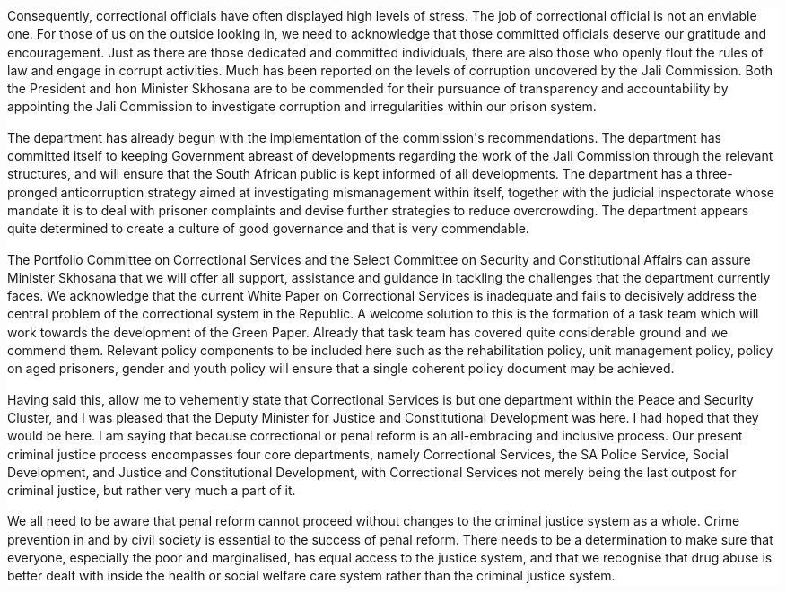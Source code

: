 Consequently, correctional officials have often  displayed  high  levels  of
stress. The job of correctional official is not an enviable one.  For  those
of us on  the  outside  looking  in,  we  need  to  acknowledge  that  those
committed officials deserve our gratitude and encouragement. Just  as  there
are those dedicated and committed individuals,  there  are  also  those  who
openly flout the rules of law and engage in  corrupt  activities.  Much  has
been reported on the levels of corruption uncovered by the Jali  Commission.
Both the President and hon Minister Skhosana are to be commended  for  their
pursuance  of  transparency  and  accountability  by  appointing  the   Jali
Commission to investigate corruption and irregularities  within  our  prison
system.

The  department  has  already  begun  with   the   implementation   of   the
commission's  recommendations.  The  department  has  committed  itself   to
keeping Government abreast of developments regarding the work  of  the  Jali
Commission through the relevant structures, and will ensure that  the  South
African public is kept informed of all developments. The  department  has  a
three-pronged anticorruption strategy aimed at  investigating  mismanagement
within itself, together with the judicial inspectorate whose mandate  it  is
to deal with prisoner complaints and devise  further  strategies  to  reduce
overcrowding. The department appears quite determined to  create  a  culture
of good governance and that is very commendable.

The Portfolio Committee on Correctional Services and  the  Select  Committee
on Security and Constitutional Affairs can assure Minister Skhosana that  we
will offer all support, assistance and guidance in tackling  the  challenges
that the department currently faces. We acknowledge that the  current  White
Paper on  Correctional  Services  is  inadequate  and  fails  to  decisively
address the central problem of the correctional system in  the  Republic.  A
welcome solution to this is the formation of a task  team  which  will  work
towards the development of the Green  Paper.  Already  that  task  team  has
covered quite considerable ground  and  we  commend  them.  Relevant  policy
components to be included here  such  as  the  rehabilitation  policy,  unit
management policy, policy on aged prisoners, gender and  youth  policy  will
ensure that a single coherent policy document may be achieved.

Having said this, allow me to vehemently state  that  Correctional  Services
is but one department within the Peace  and  Security  Cluster,  and  I  was
pleased that the Deputy Minister for Justice and Constitutional  Development
was here. I had hoped that they would be here.  I  am  saying  that  because
correctional or penal reform is an all-embracing and inclusive process.  Our
present criminal justice process encompasses four core  departments,  namely
Correctional Services,  the  SA  Police  Service,  Social  Development,  and
Justice and  Constitutional  Development,  with  Correctional  Services  not
merely being the last outpost for criminal justice, but rather very  much  a
part of it.

We all need to be aware that penal reform cannot proceed without changes  to
the criminal justice system as a whole. Crime prevention  in  and  by  civil
society is essential to the success of penal reform. There  needs  to  be  a
determination  to  make  sure  that  everyone,  especially  the   poor   and
marginalised, has equal access to the justice system, and that we  recognise
that drug abuse is better dealt with inside the  health  or  social  welfare
care system rather than the criminal justice system.
